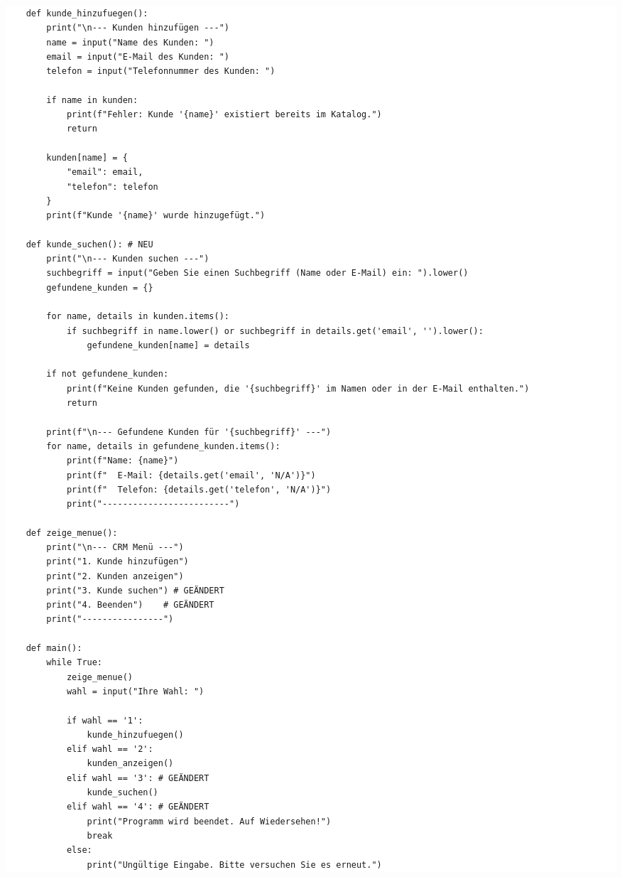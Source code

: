         def kunde_hinzufuegen():
            print("\n--- Kunden hinzufügen ---")
            name = input("Name des Kunden: ")
            email = input("E-Mail des Kunden: ")
            telefon = input("Telefonnummer des Kunden: ")
        
            if name in kunden:
                print(f"Fehler: Kunde '{name}' existiert bereits im Katalog.")
                return
        
            kunden[name] = {
                "email": email,
                "telefon": telefon
            }
            print(f"Kunde '{name}' wurde hinzugefügt.")
        
        def kunde_suchen(): # NEU
            print("\n--- Kunden suchen ---")
            suchbegriff = input("Geben Sie einen Suchbegriff (Name oder E-Mail) ein: ").lower()
            gefundene_kunden = {}
        
            for name, details in kunden.items():
                if suchbegriff in name.lower() or suchbegriff in details.get('email', '').lower():
                    gefundene_kunden[name] = details
        
            if not gefundene_kunden:
                print(f"Keine Kunden gefunden, die '{suchbegriff}' im Namen oder in der E-Mail enthalten.")
                return
        
            print(f"\n--- Gefundene Kunden für '{suchbegriff}' ---")
            for name, details in gefundene_kunden.items():
                print(f"Name: {name}")
                print(f"  E-Mail: {details.get('email', 'N/A')}")
                print(f"  Telefon: {details.get('telefon', 'N/A')}")
                print("-------------------------")
        
        def zeige_menue():
            print("\n--- CRM Menü ---")
            print("1. Kunde hinzufügen")
            print("2. Kunden anzeigen")
            print("3. Kunde suchen") # GEÄNDERT
            print("4. Beenden")    # GEÄNDERT
            print("----------------")
        
        def main():
            while True:
                zeige_menue()
                wahl = input("Ihre Wahl: ")
        
                if wahl == '1':
                    kunde_hinzufuegen()
                elif wahl == '2':
                    kunden_anzeigen()
                elif wahl == '3': # GEÄNDERT
                    kunde_suchen()
                elif wahl == '4': # GEÄNDERT
                    print("Programm wird beendet. Auf Wiedersehen!")
                    break
                else:
                    print("Ungültige Eingabe. Bitte versuchen Sie es erneut.")
        